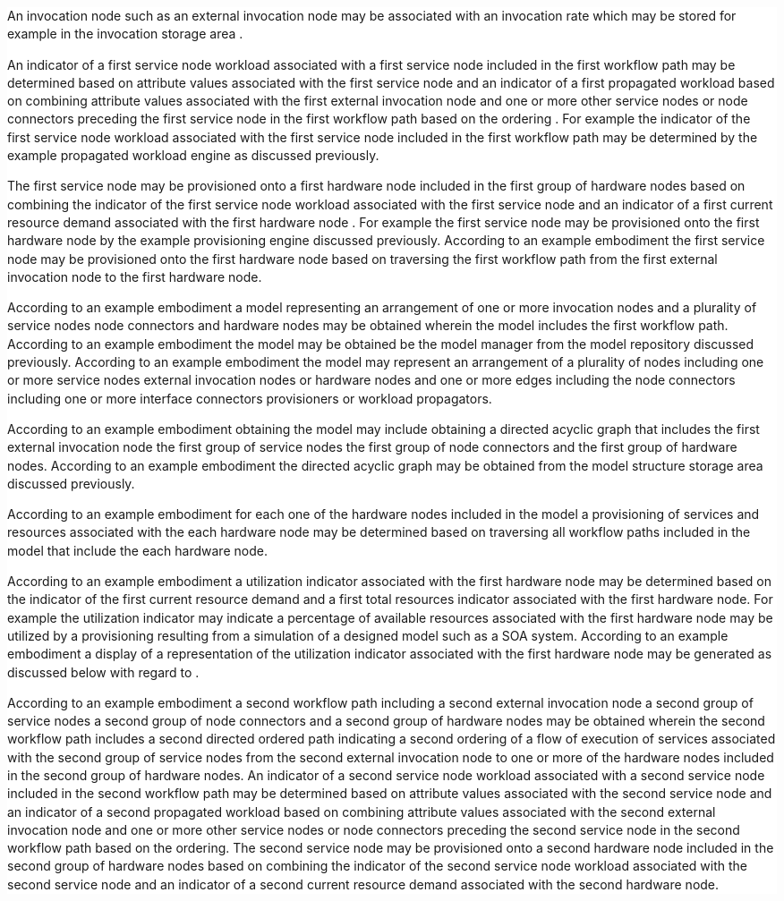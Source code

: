 An invocation node such as an external invocation node may be associated with an invocation rate which may be stored for example in the invocation storage area .

An indicator of a first service node workload associated with a first service node included in the first workflow path may be determined based on attribute values associated with the first service node and an indicator of a first propagated workload based on combining attribute values associated with the first external invocation node and one or more other service nodes or node connectors preceding the first service node in the first workflow path based on the ordering . For example the indicator of the first service node workload associated with the first service node included in the first workflow path may be determined by the example propagated workload engine as discussed previously.

The first service node may be provisioned onto a first hardware node included in the first group of hardware nodes based on combining the indicator of the first service node workload associated with the first service node and an indicator of a first current resource demand associated with the first hardware node . For example the first service node may be provisioned onto the first hardware node by the example provisioning engine discussed previously. According to an example embodiment the first service node may be provisioned onto the first hardware node based on traversing the first workflow path from the first external invocation node to the first hardware node.

According to an example embodiment a model representing an arrangement of one or more invocation nodes and a plurality of service nodes node connectors and hardware nodes may be obtained wherein the model includes the first workflow path. According to an example embodiment the model may be obtained be the model manager from the model repository discussed previously. According to an example embodiment the model may represent an arrangement of a plurality of nodes including one or more service nodes external invocation nodes or hardware nodes and one or more edges including the node connectors including one or more interface connectors provisioners or workload propagators.

According to an example embodiment obtaining the model may include obtaining a directed acyclic graph that includes the first external invocation node the first group of service nodes the first group of node connectors and the first group of hardware nodes. According to an example embodiment the directed acyclic graph may be obtained from the model structure storage area discussed previously.

According to an example embodiment for each one of the hardware nodes included in the model a provisioning of services and resources associated with the each hardware node may be determined based on traversing all workflow paths included in the model that include the each hardware node.

According to an example embodiment a utilization indicator associated with the first hardware node may be determined based on the indicator of the first current resource demand and a first total resources indicator associated with the first hardware node. For example the utilization indicator may indicate a percentage of available resources associated with the first hardware node may be utilized by a provisioning resulting from a simulation of a designed model such as a SOA system. According to an example embodiment a display of a representation of the utilization indicator associated with the first hardware node may be generated as discussed below with regard to .

According to an example embodiment a second workflow path including a second external invocation node a second group of service nodes a second group of node connectors and a second group of hardware nodes may be obtained wherein the second workflow path includes a second directed ordered path indicating a second ordering of a flow of execution of services associated with the second group of service nodes from the second external invocation node to one or more of the hardware nodes included in the second group of hardware nodes. An indicator of a second service node workload associated with a second service node included in the second workflow path may be determined based on attribute values associated with the second service node and an indicator of a second propagated workload based on combining attribute values associated with the second external invocation node and one or more other service nodes or node connectors preceding the second service node in the second workflow path based on the ordering. The second service node may be provisioned onto a second hardware node included in the second group of hardware nodes based on combining the indicator of the second service node workload associated with the second service node and an indicator of a second current resource demand associated with the second hardware node.
